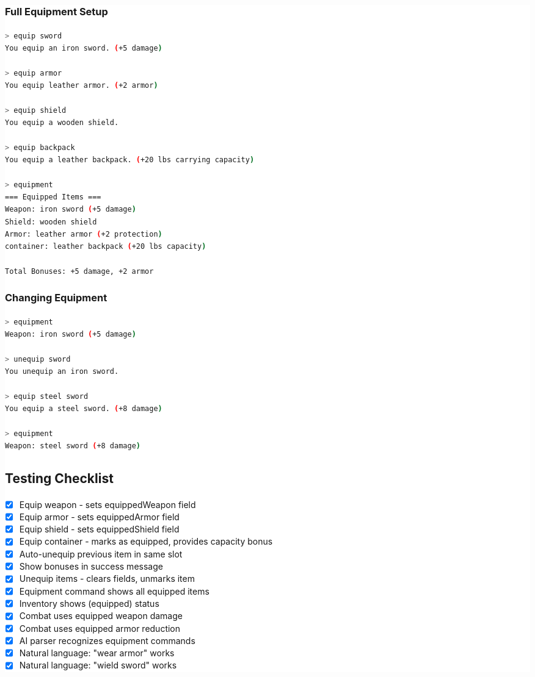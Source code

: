 ### Full Equipment Setup
```bash
> equip sword
You equip an iron sword. (+5 damage)

> equip armor
You equip leather armor. (+2 armor)

> equip shield
You equip a wooden shield.

> equip backpack
You equip a leather backpack. (+20 lbs carrying capacity)

> equipment
=== Equipped Items ===
Weapon: iron sword (+5 damage)
Shield: wooden shield
Armor: leather armor (+2 protection)
container: leather backpack (+20 lbs capacity)

Total Bonuses: +5 damage, +2 armor
```

### Changing Equipment
```bash
> equipment
Weapon: iron sword (+5 damage)

> unequip sword
You unequip an iron sword.

> equip steel sword
You equip a steel sword. (+8 damage)

> equipment
Weapon: steel sword (+8 damage)
```

## Testing Checklist

- [x] Equip weapon - sets equippedWeapon field
- [x] Equip armor - sets equippedArmor field
- [x] Equip shield - sets equippedShield field
- [x] Equip container - marks as equipped, provides capacity bonus
- [x] Auto-unequip previous item in same slot
- [x] Show bonuses in success message
- [x] Unequip items - clears fields, unmarks item
- [x] Equipment command shows all equipped items
- [x] Inventory shows (equipped) status
- [x] Combat uses equipped weapon damage
- [x] Combat uses equipped armor reduction
- [x] AI parser recognizes equipment commands
- [x] Natural language: "wear armor" works
- [x] Natural language: "wield sword" works

